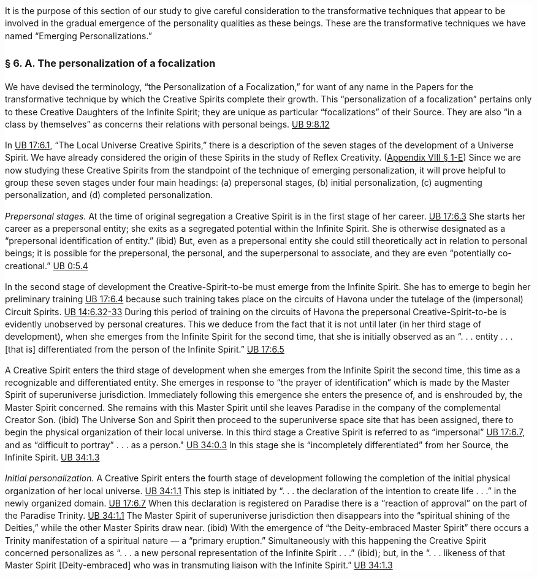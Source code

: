 It is the purpose of this section of our study to give careful consideration to the transformative techniques that appear to be involved in the gradual emergence of the personality qualities as these beings. These are the transformative techniques we have named “Emerging Personalizations.”

### § 6. A. The personalization of a focalization

We have devised the terminology, “the Personalization of a Focalization,” for want of any name in the Papers for the transformative technique by which the Creative Spirits complete their growth. This “personalization of a focalization” pertains only to these Creative Daughters of the Infinite Spirit; they are unique as particular “focalizations” of their Source. They are also “in a class by themselves” as concerns their relations with personal beings. <a id="s379_456"></a>[UB 9:8.12](/en/The_Urantia_Book/9#p8_12)

In <a id="s381_3"></a>[UB 17:6.1](/en/The_Urantia_Book/17#p6_1), “The Local Universe Creative Spirits,” there is a description of the seven stages of the development of a Universe Spirit. We have already considered the origin of these Spirits in the study of Reflex Creativity. ([Appendix VIII § 1-E](#h-1-e-reflex-and-reflective-creativity)) Since we are now studying these Creative Spirits from the standpoint of the technique of emerging personalization, it will prove helpful to group these seven stages under four main headings: (a) prepersonal stages, (b) initial personalization, \(c\) augmenting personalization, and (d) completed personalization.

_Prepersonal stages._ At the time of original segregation a Creative Spirit is in the first stage of her career. <a id="s383_113"></a>[UB 17:6.3](/en/The_Urantia_Book/17#p6_3) She starts her career as a prepersonal entity; she exits as a segregated potential within the Infinite Spirit. She is otherwise designated as a “prepersonal identification of entity.” (ibid) But, even as a prepersonal entity she could still theoretically act in relation to personal beings; it is possible for the prepersonal, the personal, and the superpersonal to associate, and they are even “potentially co-creational.” <a id="s383_579"></a>[UB 0:5.4](/en/The_Urantia_Book/0#p5_4)

In the second stage of development the Creative-Spirit-to-be must emerge from the Infinite Spirit. She has to emerge to begin her preliminary training <a id="s385_151"></a>[UB 17:6.4](/en/The_Urantia_Book/17#p6_4) because such training takes place on the circuits of Havona under the tutelage of the (impersonal) Circuit Spirits. <a id="s385_309"></a>[UB 14:6.32-33](/en/The_Urantia_Book/14#p6_32) During this period of training on the circuits of Havona the prepersonal Creative-Spirit-to-be is evidently unobserved by personal creatures. This we deduce from the fact that it is not until later (in her third stage of development), when she emerges from the Infinite Spirit for the second time, that she is initially observed as an “. . . entity . . . [that is] differentiated from the person of the Infinite Spirit.” <a id="s385_777"></a>[UB 17:6.5](/en/The_Urantia_Book/17#p6_5)

A Creative Spirit enters the third stage of development when she emerges from the Infinite Spirit the second time, this time as a recognizable and differentiated entity. She emerges in response to “the prayer of identification” which is made by the Master Spirit of superuniverse jurisdiction. Immediately following this emergence she enters the presence of, and is enshrouded by, the Master Spirit concerned. She remains with this Master Spirit until she leaves Paradise in the company of the complemental Creator Son. (ibid) The Universe Son and Spirit then proceed to the superuniverse space site that has been assigned, there to begin the physical organization of their local universe. In this third stage a Creative Spirit is referred to as “impersonal” <a id="s387_759"></a>[UB 17:6.7](/en/The_Urantia_Book/17#p6_7), and as “difficult to portray” . . . as a person." <a id="s387_852"></a>[UB 34:0.3](/en/The_Urantia_Book/34#p0_3) In this stage she is “incompletely differentiated” from her Source, the Infinite Spirit. <a id="s387_983"></a>[UB 34:1.3](/en/The_Urantia_Book/34#p1_3)

_Initial personalization._ A Creative Spirit enters the fourth stage of development following the completion of the initial physical organization of her local universe. <a id="s389_169"></a>[UB 34:1.1](/en/The_Urantia_Book/34#p1_1) This step is initiated by “. . . the declaration of the intention to create life . . .” in the newly organized domain. <a id="s389_330"></a>[UB 17:6.7](/en/The_Urantia_Book/17#p6_7) When this declaration is registered on Paradise there is a “reaction of approval” on the part of the Paradise Trinity. <a id="s389_491"></a>[UB 34:1.1](/en/The_Urantia_Book/34#p1_1) The Master Spirit of superuniverse jurisdiction then disappears into the “spiritual shining of the Deities,” while the other Master Spirits draw near. (ibid) With the emergence of “the Deity-embraced Master Spirit” there occurs a Trinity manifestation of a spiritual nature — a “primary eruption.” Simultaneously with this happening the Creative Spirit concerned personalizes as “. . . a new personal representation of the Infinite Spirit . . .” (ibid); but, in the “. . . likeness of that Master Spirit [Deity-embraced] who was in transmuting liaison with the Infinite Spirit.” <a id="s389_1112"></a>[UB 34:1.3](/en/The_Urantia_Book/34#p1_3)

